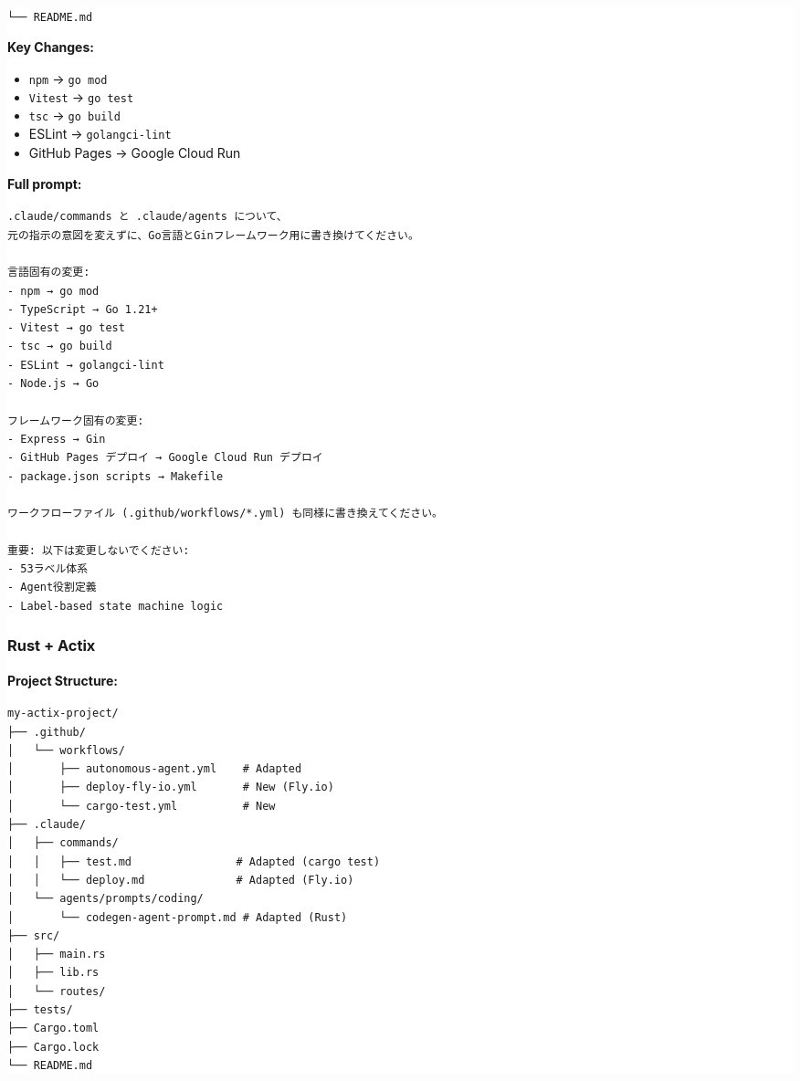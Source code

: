 ```
└── README.md
```

**Key Changes:**
- `npm` → `go mod`
- `Vitest` → `go test`
- `tsc` → `go build`
- ESLint → `golangci-lint`
- GitHub Pages → Google Cloud Run

**Full prompt:**
```
.claude/commands と .claude/agents について、
元の指示の意図を変えずに、Go言語とGinフレームワーク用に書き換けてください。

言語固有の変更:
- npm → go mod
- TypeScript → Go 1.21+
- Vitest → go test
- tsc → go build
- ESLint → golangci-lint
- Node.js → Go

フレームワーク固有の変更:
- Express → Gin
- GitHub Pages デプロイ → Google Cloud Run デプロイ
- package.json scripts → Makefile

ワークフローファイル (.github/workflows/*.yml) も同様に書き換えてください。

重要: 以下は変更しないでください:
- 53ラベル体系
- Agent役割定義
- Label-based state machine logic
```

### Rust + Actix

**Project Structure:**
```
my-actix-project/
├── .github/
│   └── workflows/
│       ├── autonomous-agent.yml    # Adapted
│       ├── deploy-fly-io.yml       # New (Fly.io)
│       └── cargo-test.yml          # New
├── .claude/
│   ├── commands/
│   │   ├── test.md                # Adapted (cargo test)
│   │   └── deploy.md              # Adapted (Fly.io)
│   └── agents/prompts/coding/
│       └── codegen-agent-prompt.md # Adapted (Rust)
├── src/
│   ├── main.rs
│   ├── lib.rs
│   └── routes/
├── tests/
├── Cargo.toml
├── Cargo.lock
└── README.md
```
